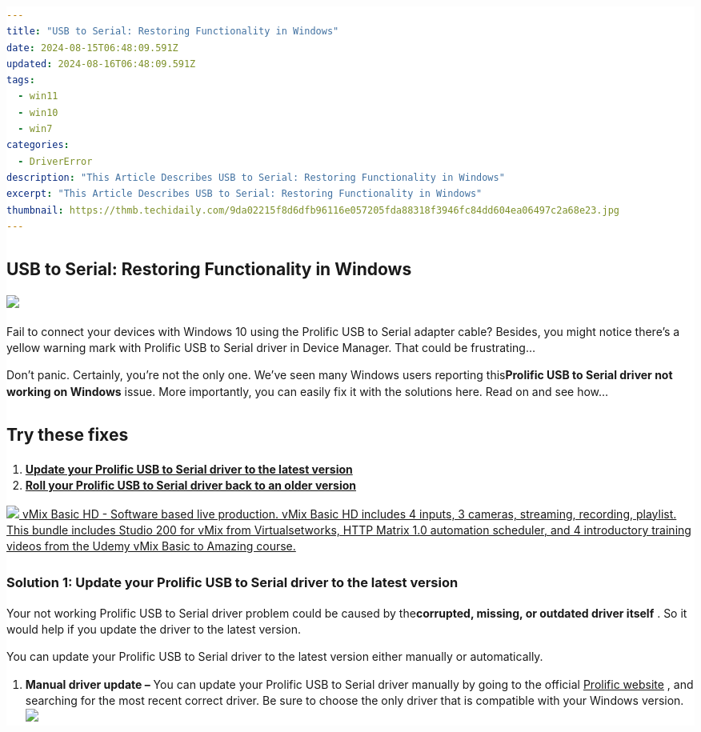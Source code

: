 ```yaml
---
title: "USB to Serial: Restoring Functionality in Windows"
date: 2024-08-15T06:48:09.591Z
updated: 2024-08-16T06:48:09.591Z
tags:
  - win11
  - win10
  - win7
categories:
  - DriverError
description: "This Article Describes USB to Serial: Restoring Functionality in Windows"
excerpt: "This Article Describes USB to Serial: Restoring Functionality in Windows"
thumbnail: https://thmb.techidaily.com/9da02215f8d6dfb96116e057205fda88318f3946fc84dd604ea06497c2a68e23.jpg
---
```


## USB to Serial: Restoring Functionality in Windows

![](https://images.drivereasy.com/wp-content/uploads/2018/09/img_5bb06fba6a83e.png)

 Fail to connect your devices with Windows 10 using the Prolific USB to Serial adapter cable? Besides, you might notice there’s a yellow warning mark with Prolific USB to Serial driver in Device Manager. That could be frustrating…

 Don’t panic. Certainly, you’re not the only one. We’ve seen many Windows users reporting this**Prolific USB to Serial driver not working on Windows** issue. More importantly, you can easily fix it with the solutions here. Read on and see how…

## Try these fixes

1. **[Update your Prolific USB to Serial driver to the latest version](https://bluettide.pxf.io/ekmjb2)**
2. **[Roll your Prolific USB to Serial driver back to an older version](https://pish-posh-baby.sjv.io/g1jg15)**


<a href="https://secure.2checkout.com/order/checkout.php?PRODS=4718728&QTY=1&AFFILIATE=108875&CART=1"> <img src="https://secure.avangate.com/images/merchant/ce9a6fb2becc2d235e62b125e9260102/products/vMixCallScreenshot1-large.jpg" border="0"> vMix Basic HD - Software based live production. vMix Basic HD includes 4 inputs, 3 cameras, streaming, recording, playlist. 
This bundle includes Studio 200 for vMix from Virtualsetworks, HTTP Matrix 1.0 automation scheduler, and 4 introductory training videos from the Udemy vMix Basic to Amazing course. </a>

### Solution 1: Update your Prolific USB to Serial driver to the latest version

 Your not working Prolific USB to Serial driver problem could be caused by the**corrupted, missing, or outdated driver itself** . So it would help if you update the driver to the latest version.

 You can update your Prolific USB to Serial driver to the latest version either manually or automatically.

1. **Manual driver update –** You can update your Prolific USB to Serial driver manually by going to the official [Prolific website](http://www.prolific.com.tw/US/ShowProduct.aspx?pcid=41&showlevel=0041-0041) , and searching for the most recent correct driver. Be sure to choose the only driver that is compatible with your Windows version.![](https://images.drivereasy.com/wp-content/uploads/2018/09/img_5bb06e0d6f148.jpg)
